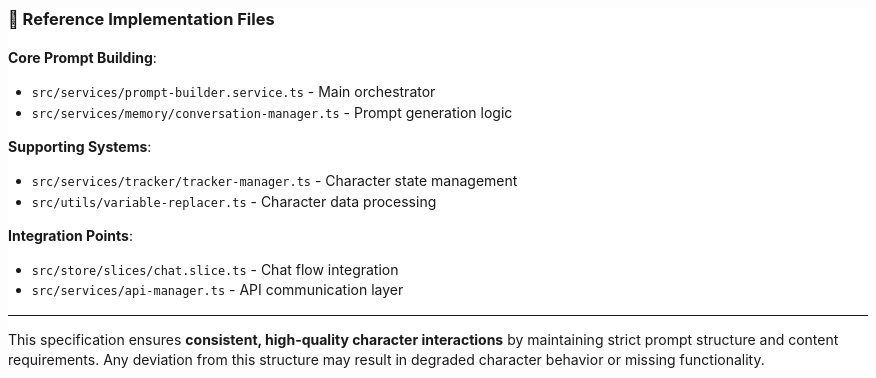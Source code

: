 ### 📖 Reference Implementation Files

**Core Prompt Building**:
- `src/services/prompt-builder.service.ts` - Main orchestrator
- `src/services/memory/conversation-manager.ts` - Prompt generation logic

**Supporting Systems**:
- `src/services/tracker/tracker-manager.ts` - Character state management
- `src/utils/variable-replacer.ts` - Character data processing

**Integration Points**:
- `src/store/slices/chat.slice.ts` - Chat flow integration
- `src/services/api-manager.ts` - API communication layer

---

This specification ensures **consistent, high-quality character interactions** by maintaining strict prompt structure and content requirements. Any deviation from this structure may result in degraded character behavior or missing functionality.